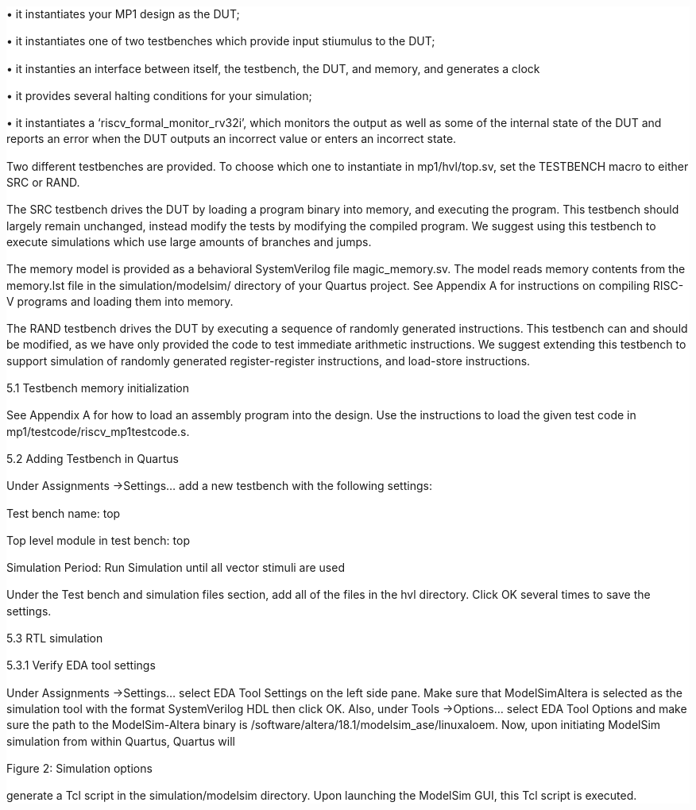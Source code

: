 • it instantiates your MP1 design as the DUT;

• it instantiates one of two testbenches which provide input stiumulus to the DUT;

• it instanties an interface between itself, the testbench, the DUT, and memory, and generates a clock

• it provides several halting conditions for your simulation;

• it instantiates a ‘riscv_formal_monitor_rv32i’, which monitors the output as well as some of the internal state of the DUT and reports an error when the DUT outputs an incorrect value or enters an incorrect state.

Two different testbenches are provided. To choose which one to instantiate in mp1/hvl/top.sv, set the TESTBENCH macro to either SRC or RAND.

The SRC testbench drives the DUT by loading a program binary into memory, and executing the program. This testbench should largely remain unchanged, instead modify the tests by modifying the compiled program. We suggest using this testbench to execute simulations which use large amounts of branches and jumps.

The memory model is provided as a behavioral SystemVerilog file magic_memory.sv. The model reads memory contents from the memory.lst file in the simulation/modelsim/ directory of your Quartus project. See Appendix A for instructions on compiling RISC-V programs and loading them into memory.

The RAND testbench drives the DUT by executing a sequence of randomly generated instructions. This testbench can and should be modified, as we have only provided the code to test immediate arithmetic instructions. We suggest extending this testbench to support simulation of randomly generated register-register instructions, and load-store instructions.

5.1 Testbench memory initialization

See Appendix A for how to load an assembly program into the design. Use the instructions to load the given test code in mp1/testcode/riscv_mp1testcode.s.

5.2 Adding Testbench in Quartus

Under Assignments →Settings… add a new testbench with the following settings:

Test bench name: top

Top level module in test bench: top

Simulation Period: Run Simulation until all vector stimuli are used

Under the Test bench and simulation files section, add all of the files in the hvl directory. Click OK several times to save the settings.

5.3 RTL simulation

5.3.1 Verify EDA tool settings

Under Assignments →Settings… select EDA Tool Settings on the left side pane. Make sure that ModelSimAltera is selected as the simulation tool with the format SystemVerilog HDL then click OK. Also, under Tools →Options… select EDA Tool Options and make sure the path to the ModelSim-Altera binary is /software/altera/18.1/modelsim_ase/linuxaloem. Now, upon initiating ModelSim simulation from within Quartus, Quartus will

Figure 2: Simulation options

generate a Tcl script in the simulation/modelsim directory. Upon launching the ModelSim GUI, this Tcl script is executed.
